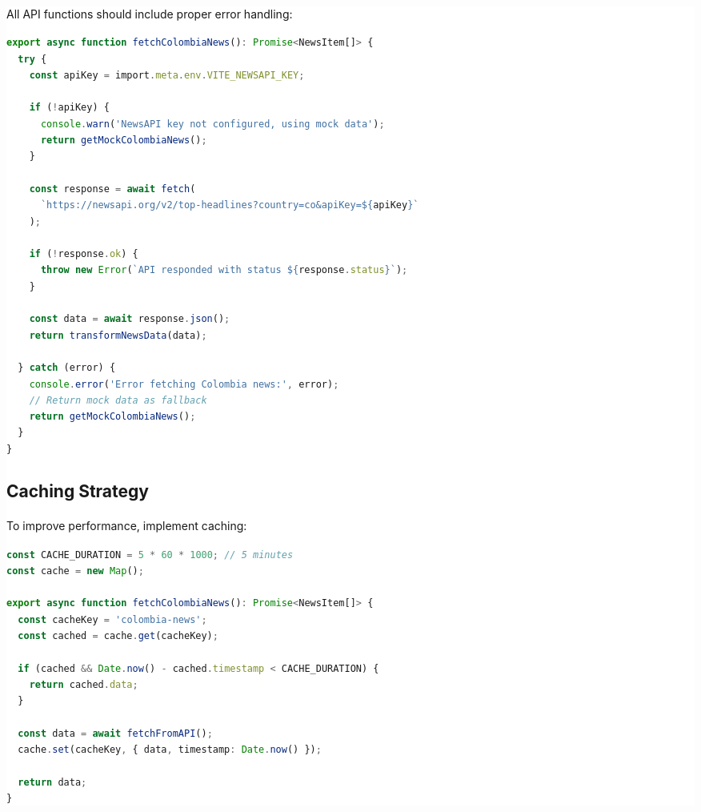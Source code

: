 All API functions should include proper error handling:

```typescript
export async function fetchColombiaNews(): Promise<NewsItem[]> {
  try {
    const apiKey = import.meta.env.VITE_NEWSAPI_KEY;
    
    if (!apiKey) {
      console.warn('NewsAPI key not configured, using mock data');
      return getMockColombiaNews();
    }
    
    const response = await fetch(
      `https://newsapi.org/v2/top-headlines?country=co&apiKey=${apiKey}`
    );
    
    if (!response.ok) {
      throw new Error(`API responded with status ${response.status}`);
    }
    
    const data = await response.json();
    return transformNewsData(data);
    
  } catch (error) {
    console.error('Error fetching Colombia news:', error);
    // Return mock data as fallback
    return getMockColombiaNews();
  }
}
```

## Caching Strategy

To improve performance, implement caching:

```typescript
const CACHE_DURATION = 5 * 60 * 1000; // 5 minutes
const cache = new Map();

export async function fetchColombiaNews(): Promise<NewsItem[]> {
  const cacheKey = 'colombia-news';
  const cached = cache.get(cacheKey);
  
  if (cached && Date.now() - cached.timestamp < CACHE_DURATION) {
    return cached.data;
  }
  
  const data = await fetchFromAPI();
  cache.set(cacheKey, { data, timestamp: Date.now() });
  
  return data;
}
```
